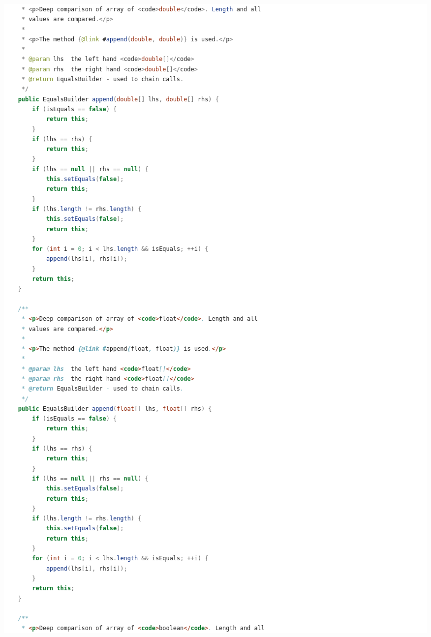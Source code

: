 ```java
     * <p>Deep comparison of array of <code>double</code>. Length and all
     * values are compared.</p>
     *
     * <p>The method {@link #append(double, double)} is used.</p>
     *
     * @param lhs  the left hand <code>double[]</code>
     * @param rhs  the right hand <code>double[]</code>
     * @return EqualsBuilder - used to chain calls.
     */
    public EqualsBuilder append(double[] lhs, double[] rhs) {
        if (isEquals == false) {
            return this;
        }
        if (lhs == rhs) {
            return this;
        }
        if (lhs == null || rhs == null) {
            this.setEquals(false);
            return this;
        }
        if (lhs.length != rhs.length) {
            this.setEquals(false);
            return this;
        }
        for (int i = 0; i < lhs.length && isEquals; ++i) {
            append(lhs[i], rhs[i]);
        }
        return this;
    }

    /**
     * <p>Deep comparison of array of <code>float</code>. Length and all
     * values are compared.</p>
     *
     * <p>The method {@link #append(float, float)} is used.</p>
     *
     * @param lhs  the left hand <code>float[]</code>
     * @param rhs  the right hand <code>float[]</code>
     * @return EqualsBuilder - used to chain calls.
     */
    public EqualsBuilder append(float[] lhs, float[] rhs) {
        if (isEquals == false) {
            return this;
        }
        if (lhs == rhs) {
            return this;
        }
        if (lhs == null || rhs == null) {
            this.setEquals(false);
            return this;
        }
        if (lhs.length != rhs.length) {
            this.setEquals(false);
            return this;
        }
        for (int i = 0; i < lhs.length && isEquals; ++i) {
            append(lhs[i], rhs[i]);
        }
        return this;
    }

    /**
     * <p>Deep comparison of array of <code>boolean</code>. Length and all
```